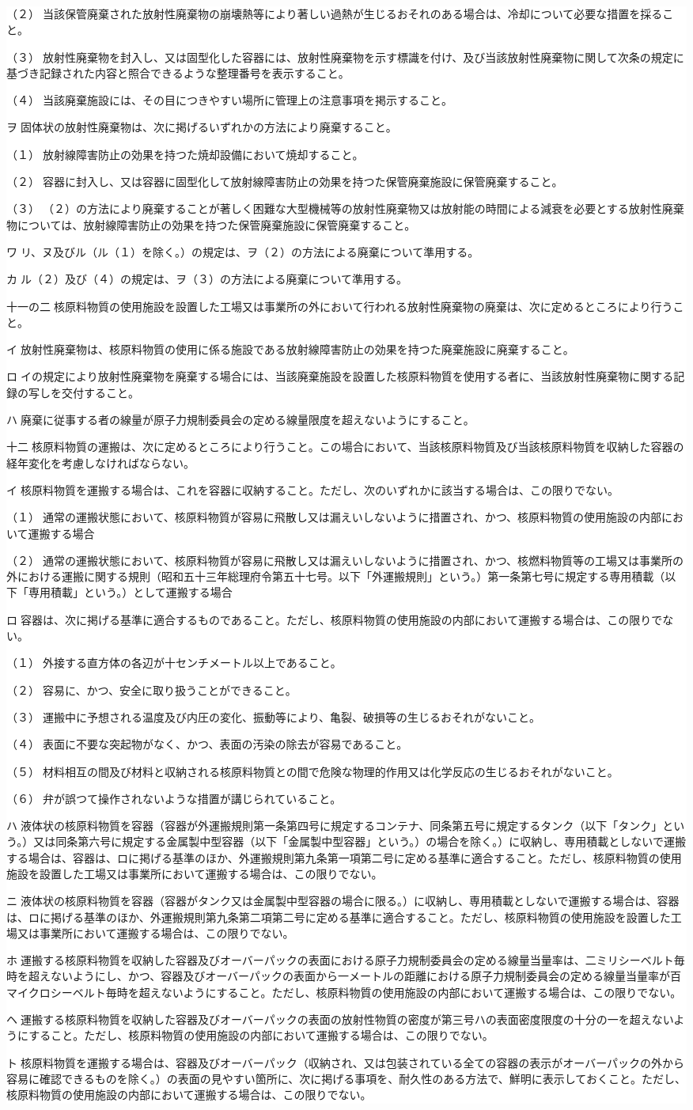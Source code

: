 （２） 当該保管廃棄された放射性廃棄物の崩壊熱等により著しい過熱が生じるおそれのある場合は、冷却について必要な措置を採ること。

（３） 放射性廃棄物を封入し、又は固型化した容器には、放射性廃棄物を示す標識を付け、及び当該放射性廃棄物に関して次条の規定に基づき記録された内容と照合できるような整理番号を表示すること。

（４） 当該廃棄施設には、その目につきやすい場所に管理上の注意事項を掲示すること。

ヲ 固体状の放射性廃棄物は、次に掲げるいずれかの方法により廃棄すること。

（１） 放射線障害防止の効果を持つた焼却設備において焼却すること。

（２） 容器に封入し、又は容器に固型化して放射線障害防止の効果を持つた保管廃棄施設に保管廃棄すること。

（３） （２）の方法により廃棄することが著しく困難な大型機械等の放射性廃棄物又は放射能の時間による減衰を必要とする放射性廃棄物については、放射線障害防止の効果を持つた保管廃棄施設に保管廃棄すること。

ワ リ、ヌ及びル（ル（１）を除く。）の規定は、ヲ（２）の方法による廃棄について準用する。

カ ル（２）及び（４）の規定は、ヲ（３）の方法による廃棄について準用する。

十一の二 核原料物質の使用施設を設置した工場又は事業所の外において行われる放射性廃棄物の廃棄は、次に定めるところにより行うこと。

イ 放射性廃棄物は、核原料物質の使用に係る施設である放射線障害防止の効果を持つた廃棄施設に廃棄すること。

ロ イの規定により放射性廃棄物を廃棄する場合には、当該廃棄施設を設置した核原料物質を使用する者に、当該放射性廃棄物に関する記録の写しを交付すること。

ハ 廃棄に従事する者の線量が原子力規制委員会の定める線量限度を超えないようにすること。

十二 核原料物質の運搬は、次に定めるところにより行うこと。この場合において、当該核原料物質及び当該核原料物質を収納した容器の経年変化を考慮しなければならない。

イ 核原料物質を運搬する場合は、これを容器に収納すること。ただし、次のいずれかに該当する場合は、この限りでない。

（１） 通常の運搬状態において、核原料物質が容易に飛散し又は漏えいしないように措置され、かつ、核原料物質の使用施設の内部において運搬する場合

（２） 通常の運搬状態において、核原料物質が容易に飛散し又は漏えいしないように措置され、かつ、核燃料物質等の工場又は事業所の外における運搬に関する規則（昭和五十三年総理府令第五十七号。以下「外運搬規則」という。）第一条第七号に規定する専用積載（以下「専用積載」という。）として運搬する場合

ロ 容器は、次に掲げる基準に適合するものであること。ただし、核原料物質の使用施設の内部において運搬する場合は、この限りでない。

（１） 外接する直方体の各辺が十センチメートル以上であること。

（２） 容易に、かつ、安全に取り扱うことができること。

（３） 運搬中に予想される温度及び内圧の変化、振動等により、亀裂、破損等の生じるおそれがないこと。

（４） 表面に不要な突起物がなく、かつ、表面の汚染の除去が容易であること。

（５） 材料相互の間及び材料と収納される核原料物質との間で危険な物理的作用又は化学反応の生じるおそれがないこと。

（６） 弁が誤つて操作されないような措置が講じられていること。

ハ 液体状の核原料物質を容器（容器が外運搬規則第一条第四号に規定するコンテナ、同条第五号に規定するタンク（以下「タンク」という。）又は同条第六号に規定する金属製中型容器（以下「金属製中型容器」という。）の場合を除く。）に収納し、専用積載としないで運搬する場合は、容器は、ロに掲げる基準のほか、外運搬規則第九条第一項第二号に定める基準に適合すること。ただし、核原料物質の使用施設を設置した工場又は事業所において運搬する場合は、この限りでない。

ニ 液体状の核原料物質を容器（容器がタンク又は金属製中型容器の場合に限る。）に収納し、専用積載としないで運搬する場合は、容器は、ロに掲げる基準のほか、外運搬規則第九条第二項第二号に定める基準に適合すること。ただし、核原料物質の使用施設を設置した工場又は事業所において運搬する場合は、この限りでない。

ホ 運搬する核原料物質を収納した容器及びオーバーパックの表面における原子力規制委員会の定める線量当量率は、二ミリシーベルト毎時を超えないようにし、かつ、容器及びオーバーパックの表面から一メートルの距離における原子力規制委員会の定める線量当量率が百マイクロシーベルト毎時を超えないようにすること。ただし、核原料物質の使用施設の内部において運搬する場合は、この限りでない。

ヘ 運搬する核原料物質を収納した容器及びオーバーパックの表面の放射性物質の密度が第三号ハの表面密度限度の十分の一を超えないようにすること。ただし、核原料物質の使用施設の内部において運搬する場合は、この限りでない。

ト 核原料物質を運搬する場合は、容器及びオーバーパック（収納され、又は包装されている全ての容器の表示がオーバーパックの外から容易に確認できるものを除く。）の表面の見やすい箇所に、次に掲げる事項を、耐久性のある方法で、鮮明に表示しておくこと。ただし、核原料物質の使用施設の内部において運搬する場合は、この限りでない。
